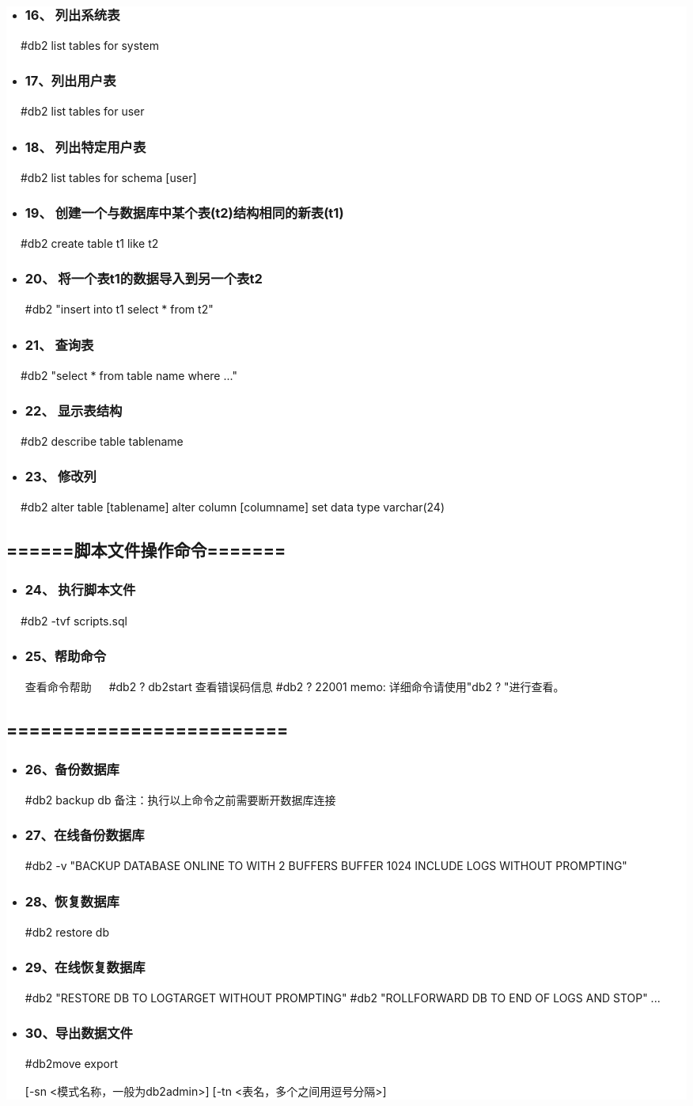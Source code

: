 - ### 16、 列出系统表
　 #db2 list tables for system

- ### 17、列出用户表
　 #db2 list tables for user

- ### 18、 列出特定用户表
　 #db2 list tables for schema [user]

- ### 19、 创建一个与数据库中某个表(t2)结构相同的新表(t1)
　 #db2 create table t1 like t2

- ### 20、 将一个表t1的数据导入到另一个表t2
    #db2 "insert into t1 select * from t2"

- ### 21、 查询表
　 #db2 "select * from table name where ..."

- ### 22、 显示表结构
　 #db2 describe table tablename

- ### 23、 修改列
　 #db2 alter table [tablename] alter column [columname] set data type varchar(24)

## ======脚本文件操作命令=======
- ### 24、 执行脚本文件
　 #db2 -tvf scripts.sql

- ### 25、帮助命令
    查看命令帮助
　       #db2 ? db2start
    查看错误码信息
        #db2 ? 22001
    memo: 详细命令请使用"db2 ? <command>"进行查看。　
## =========================
- ### 26、备份数据库
    #db2 backup db <db name>
    备注：执行以上命令之前需要断开数据库连接

- ### 27、在线备份数据库
    #db2 -v "BACKUP DATABASE <database name> ONLINE TO <path> WITH 2 BUFFERS BUFFER 1024 INCLUDE LOGS WITHOUT PROMPTING"

- ### 28、恢复数据库
    #db2 restore db <source db name>

- ### 29、在线恢复数据库
    #db2 "RESTORE DB <database name> TO <db path> LOGTARGET <logpath> WITHOUT PROMPTING"
    #db2 "ROLLFORWARD DB <database name> TO END OF LOGS AND STOP" ...

- ### 30、导出数据文件

    #db2move <db name> export

    [-sn <模式名称，一般为db2admin>]
    [-tn <表名，多个之间用逗号分隔>]
